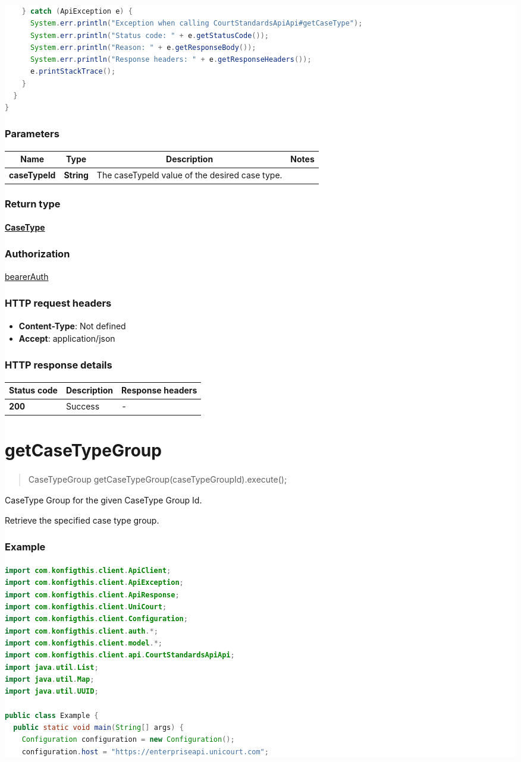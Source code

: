 ```java
    } catch (ApiException e) {
      System.err.println("Exception when calling CourtStandardsApiApi#getCaseType");
      System.err.println("Status code: " + e.getStatusCode());
      System.err.println("Reason: " + e.getResponseBody());
      System.err.println("Response headers: " + e.getResponseHeaders());
      e.printStackTrace();
    }
  }
}

```

### Parameters

| Name | Type | Description  | Notes |
|------------- | ------------- | ------------- | -------------|
| **caseTypeId** | **String**| The caseTypeId value of the desired case type. | |

### Return type

[**CaseType**](CaseType.md)

### Authorization

[bearerAuth](../README.md#bearerAuth)

### HTTP request headers

 - **Content-Type**: Not defined
 - **Accept**: application/json

### HTTP response details
| Status code | Description | Response headers |
|-------------|-------------|------------------|
| **200** | Success |  -  |

<a name="getCaseTypeGroup"></a>
# **getCaseTypeGroup**
> CaseTypeGroup getCaseTypeGroup(caseTypeGroupId).execute();

CaseType Group for the given CaseType Group Id.

Retrieve the specified case type group. 

### Example
```java
import com.konfigthis.client.ApiClient;
import com.konfigthis.client.ApiException;
import com.konfigthis.client.ApiResponse;
import com.konfigthis.client.UniCourt;
import com.konfigthis.client.Configuration;
import com.konfigthis.client.auth.*;
import com.konfigthis.client.model.*;
import com.konfigthis.client.api.CourtStandardsApiApi;
import java.util.List;
import java.util.Map;
import java.util.UUID;

public class Example {
  public static void main(String[] args) {
    Configuration configuration = new Configuration();
    configuration.host = "https://enterpriseapi.unicourt.com";
```